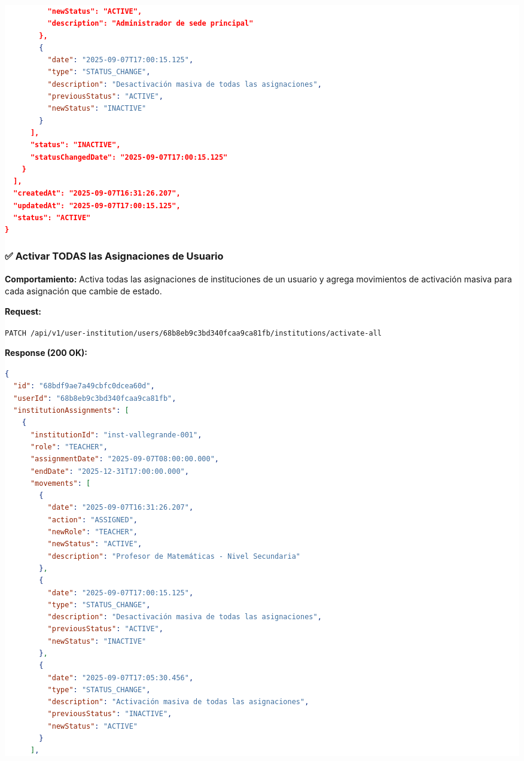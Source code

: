 ```json
          "newStatus": "ACTIVE",
          "description": "Administrador de sede principal"
        },
        {
          "date": "2025-09-07T17:00:15.125",
          "type": "STATUS_CHANGE", 
          "description": "Desactivación masiva de todas las asignaciones",
          "previousStatus": "ACTIVE",
          "newStatus": "INACTIVE"
        }
      ],
      "status": "INACTIVE",
      "statusChangedDate": "2025-09-07T17:00:15.125"
    }
  ],
  "createdAt": "2025-09-07T16:31:26.207",
  "updatedAt": "2025-09-07T17:00:15.125",
  "status": "ACTIVE"
}
```

### ✅ Activar TODAS las Asignaciones de Usuario

**Comportamiento:** Activa todas las asignaciones de instituciones de un usuario y agrega movimientos de activación masiva para cada asignación que cambie de estado.

**Request:**
```http
PATCH /api/v1/user-institution/users/68b8eb9c3bd340fcaa9ca81fb/institutions/activate-all
```

**Response (200 OK):**
```json
{
  "id": "68bdf9ae7a49cbfc0dcea60d",
  "userId": "68b8eb9c3bd340fcaa9ca81fb",
  "institutionAssignments": [
    {
      "institutionId": "inst-vallegrande-001",
      "role": "TEACHER",
      "assignmentDate": "2025-09-07T08:00:00.000",
      "endDate": "2025-12-31T17:00:00.000",
      "movements": [
        {
          "date": "2025-09-07T16:31:26.207",
          "action": "ASSIGNED",
          "newRole": "TEACHER",
          "newStatus": "ACTIVE",
          "description": "Profesor de Matemáticas - Nivel Secundaria"
        },
        {
          "date": "2025-09-07T17:00:15.125",
          "type": "STATUS_CHANGE",
          "description": "Desactivación masiva de todas las asignaciones",
          "previousStatus": "ACTIVE",
          "newStatus": "INACTIVE"
        },
        {
          "date": "2025-09-07T17:05:30.456",
          "type": "STATUS_CHANGE",
          "description": "Activación masiva de todas las asignaciones",
          "previousStatus": "INACTIVE",
          "newStatus": "ACTIVE"
        }
      ],
```